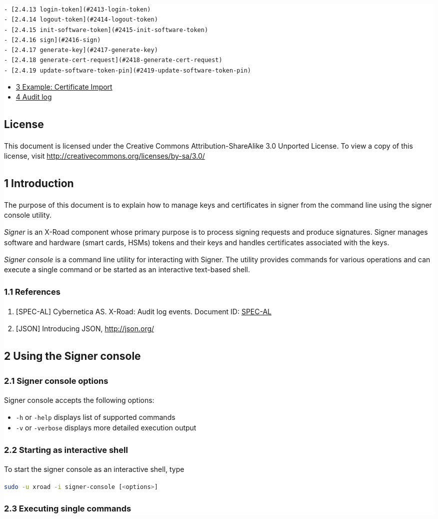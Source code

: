     - [2.4.13 login-token](#2413-login-token)
    - [2.4.14 logout-token](#2414-logout-token)
    - [2.4.15 init-software-token](#2415-init-software-token)
    - [2.4.16 sign](#2416-sign)
    - [2.4.17 generate-key](#2417-generate-key)
    - [2.4.18 generate-cert-request](#2418-generate-cert-request)
    - [2.4.19 update-software-token-pin](#2419-update-software-token-pin)
- [3 Example: Certificate Import](#3-example-certificate-import)
- [4 Audit log](#4-audit-log)




## License

This document is licensed under the Creative Commons Attribution-ShareAlike 3.0 Unported License. To view a copy of this license, visit http://creativecommons.org/licenses/by-sa/3.0/

## 1 Introduction

The purpose of this document is to explain how to manage keys and certificates in signer from the command line using the signer console utility.

*Signer* is an X-Road component whose primary purpose is to process signing requests and produce signatures. Signer manages software and hardware (smart cards, HSMs) tokens and their keys and handles certificates associated with the keys.

*Signer console* is a command line utility for interacting with Signer. The utility provides commands for various operations and can execute a single command or be started as an interactive text-based shell.

### 1.1 References

1.  <a id="Ref_SPEC-AL" class="anchor"></a>\[SPEC-AL\] Cybernetica AS. X-Road: Audit log events. Document ID: [SPEC-AL](../Architecture/spec-al_x-road_audit_log_events_1.7_Y-883-17.docx)

2.  <a id="Ref_JSON" class="anchor"></a>\[JSON\] Introducing JSON, <http://json.org/>

## 2 Using the Signer console

### 2.1 Signer console options

Signer console accepts the following options:
- `-h` or `-help` displays list of supported commands
- `-v` or `-verbose` displays more detailed execution output

### 2.2 Starting as interactive shell

To start the signer console as an interactive shell, type 
```bash
sudo -u xroad -i signer-console [<options>]
```

### 2.3 Executing single commands
